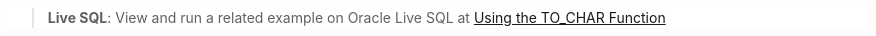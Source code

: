 > **Live SQL**: View and run a related example on Oracle Live SQL at [Using the TO_CHAR Function](https://livesql.oracle.com/apex/livesql/docs/sqlrf/to_char/tochar_basic.html)
